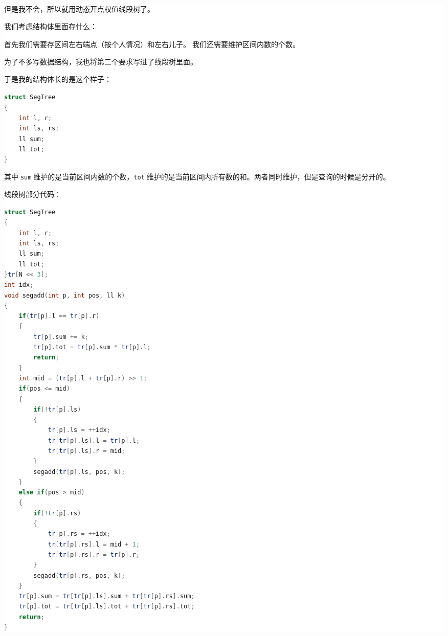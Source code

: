 但是我不会，所以就用动态开点权值线段树了。

我们考虑结构体里面存什么：

首先我们需要存区间左右端点（按个人情况）和左右儿子。
我们还需要维护区间内数的个数。

为了不多写数据结构，我也将第二个要求写进了线段树里面。

于是我的结构体长的是这个样子：

``` cpp
struct SegTree
{
	int l, r;
	int ls, rs;
	ll sum;
	ll tot;
}
```

其中 `sum` 维护的是当前区间内数的个数，`tot` 维护的是当前区间内所有数的和。两者同时维护，但是查询的时候是分开的。

线段树部分代码：

``` cpp
struct SegTree
{
	int l, r;
	int ls, rs;
	ll sum;
	ll tot;
}tr[N << 3];
int idx;
void segadd(int p, int pos, ll k)
{
	if(tr[p].l == tr[p].r)
	{
		tr[p].sum += k;
		tr[p].tot = tr[p].sum * tr[p].l;
		return;
	}
	int mid = (tr[p].l + tr[p].r) >> 1;
	if(pos <= mid)
	{
		if(!tr[p].ls)
		{
			tr[p].ls = ++idx;
			tr[tr[p].ls].l = tr[p].l;
			tr[tr[p].ls].r = mid;
		}
		segadd(tr[p].ls, pos, k);
	}
	else if(pos > mid)
	{
		if(!tr[p].rs)
		{
			tr[p].rs = ++idx;
			tr[tr[p].rs].l = mid + 1;
			tr[tr[p].rs].r = tr[p].r;
		}
		segadd(tr[p].rs, pos, k);
	}
	tr[p].sum = tr[tr[p].ls].sum + tr[tr[p].rs].sum;
	tr[p].tot = tr[tr[p].ls].tot + tr[tr[p].rs].tot;
	return;
}

```